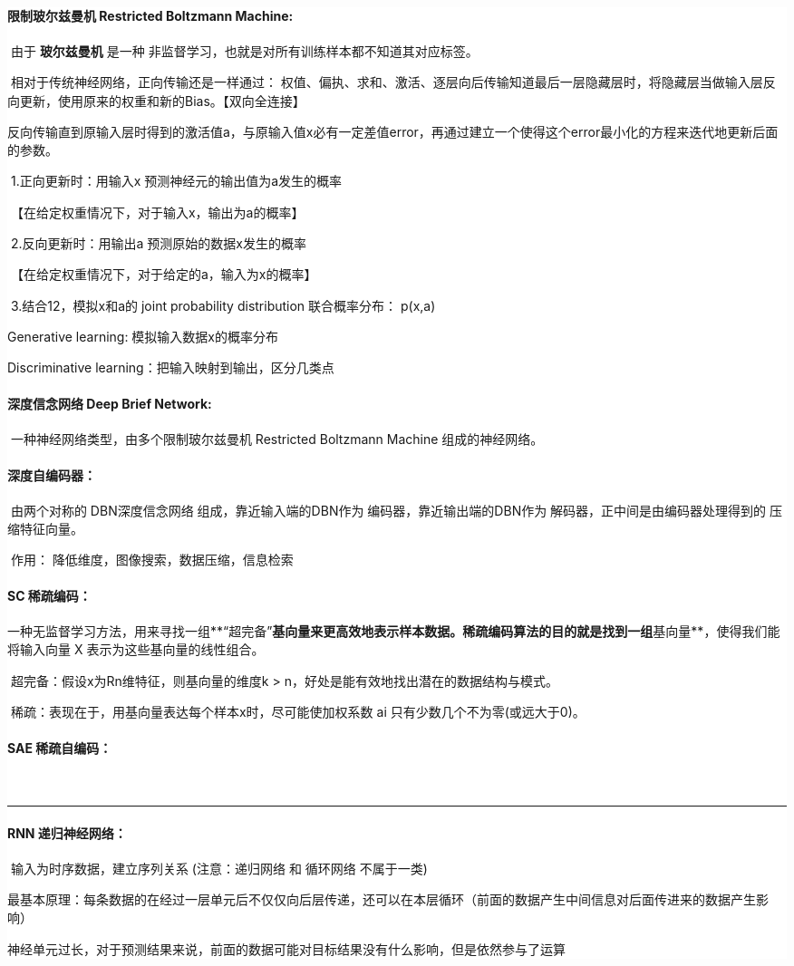 
#### 限制玻尔兹曼机 Restricted Boltzmann Machine:


​	由于 **玻尔兹曼机** 是一种 非监督学习，也就是对所有训练样本都不知道其对应标签。

​	相对于传统神经网络，正向传输还是一样通过： 权值、偏执、求和、激活、逐层向后传输知道最后一层隐藏层时，将隐藏层当做输入层反向更新，使用原来的权重和新的Bias。【双向全连接】

​	反向传输直到原输入层时得到的激活值a，与原输入值x必有一定差值error，再通过建立一个使得这个error最小化的方程来迭代地更新后面的参数。

​	1.正向更新时：用输入x 预测神经元的输出值为a发生的概率		

​		【在给定权重情况下，对于输入x，输出为a的概率】

​	2.反向更新时：用输出a 预测原始的数据x发生的概率		

​		【在给定权重情况下，对于给定的a，输入为x的概率】

​	3.结合12，模拟x和a的 joint probability distribution 联合概率分布： p(x,a)


Generative learning: 模拟输入数据x的概率分布

Discriminative learning：把输入映射到输出，区分几类点


#### 深度信念网络 Deep Brief Network:


​	一种神经网络类型，由多个限制玻尔兹曼机 Restricted Boltzmann Machine 组成的神经网络。


#### 深度自编码器： 


​	由两个对称的 DBN深度信念网络 组成，靠近输入端的DBN作为 编码器，靠近输出端的DBN作为 解码器，正中间是由编码器处理得到的 压缩特征向量。

​	作用： 降低维度，图像搜索，数据压缩，信息检索


#### SC 稀疏编码：


​	一种无监督学习方法，用来寻找一组**“超完备”**基向量来更高效地表示样本数据。稀疏编码算法的目的就是找到一组**基向量**，使得我们能将输入向量 X 表示为这些基向量的线性组合。

​	超完备：假设x为Rn维特征，则基向量的维度k > n，好处是能有效地找出潜在的数据结构与模式。

​	稀疏：表现在于，用基向量表达每个样本x时，尽可能使加权系数 ai 只有少数几个不为零(或远大于0)。 


#### SAE 稀疏自编码：


​	

------


#### RNN 递归神经网络：


​	输入为时序数据，建立序列关系 (注意：递归网络 和 循环网络 不属于一类)

​	最基本原理：每条数据的在经过一层单元后不仅仅向后层传递，还可以在本层循环（前面的数据产生中间信息对后面传进来的数据产生影响）

​	神经单元过长，对于预测结果来说，前面的数据可能对目标结果没有什么影响，但是依然参与了运算
